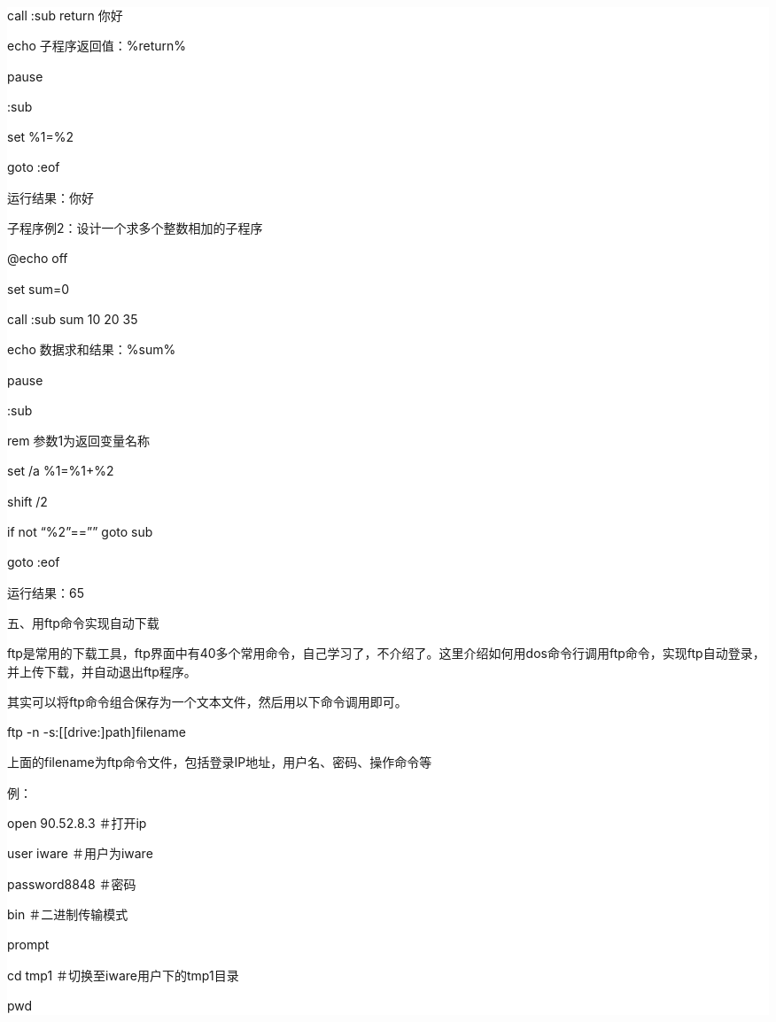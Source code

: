 call :sub return 你好

echo 子程序返回值：%return%

pause

:sub

set %1=%2

goto :eof

运行结果：你好

子程序例2：设计一个求多个整数相加的子程序

\@echo off

set sum=0

call :sub sum 10 20 35

echo 数据求和结果：%sum%

pause

:sub

rem 参数1为返回变量名称

set /a %1=%1+%2

shift /2

if not “%2”==”” goto sub

goto :eof

运行结果：65

五、用ftp命令实现自动下载

ftp是常用的下载工具，ftp界面中有40多个常用命令，自己学习了，不介绍了。这里介绍如何用dos命令行调用ftp命令，实现ftp自动登录，并上传下载，并自动退出ftp程序。

其实可以将ftp命令组合保存为一个文本文件，然后用以下命令调用即可。

ftp -n -s:[[drive:]path]filename

上面的filename为ftp命令文件，包括登录IP地址，用户名、密码、操作命令等

例：

open 90.52.8.3 ＃打开ip

user iware ＃用户为iware

password8848 ＃密码

bin ＃二进制传输模式

prompt

cd tmp1 ＃切换至iware用户下的tmp1目录

pwd
